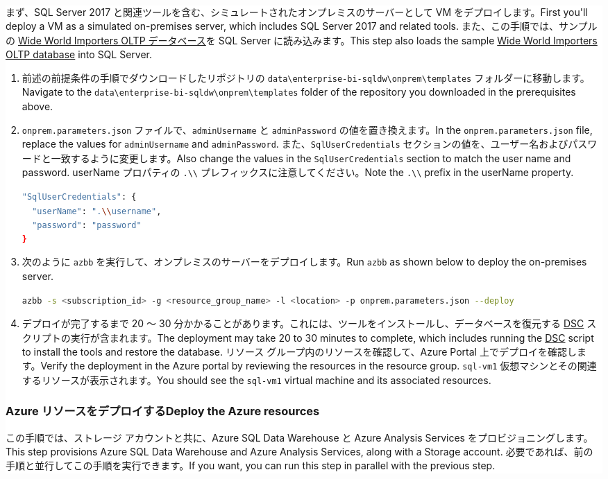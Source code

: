 <span data-ttu-id="ced8b-300">まず、SQL Server 2017 と関連ツールを含む、シミュレートされたオンプレミスのサーバーとして VM をデプロイします。</span><span class="sxs-lookup"><span data-stu-id="ced8b-300">First you'll deploy a VM as a simulated on-premises server, which includes SQL Server 2017 and related tools.</span></span> <span data-ttu-id="ced8b-301">また、この手順では、サンプルの [Wide World Importers OLTP データベース](/sql/sample/world-wide-importers/wide-world-importers-oltp-database)を SQL Server に読み込みます。</span><span class="sxs-lookup"><span data-stu-id="ced8b-301">This step also loads the sample [Wide World Importers OLTP database](/sql/sample/world-wide-importers/wide-world-importers-oltp-database) into SQL Server.</span></span>

1. <span data-ttu-id="ced8b-302">前述の前提条件の手順でダウンロードしたリポジトリの `data\enterprise-bi-sqldw\onprem\templates` フォルダーに移動します。</span><span class="sxs-lookup"><span data-stu-id="ced8b-302">Navigate to the `data\enterprise-bi-sqldw\onprem\templates` folder of the repository you downloaded in the prerequisites above.</span></span>

2. <span data-ttu-id="ced8b-303">`onprem.parameters.json` ファイルで、`adminUsername` と `adminPassword` の値を置き換えます。</span><span class="sxs-lookup"><span data-stu-id="ced8b-303">In the `onprem.parameters.json` file, replace the values for `adminUsername` and `adminPassword`.</span></span> <span data-ttu-id="ced8b-304">また、`SqlUserCredentials` セクションの値を、ユーザー名およびパスワードと一致するように変更します。</span><span class="sxs-lookup"><span data-stu-id="ced8b-304">Also change the values in the `SqlUserCredentials` section to match the user name and password.</span></span> <span data-ttu-id="ced8b-305">userName プロパティの `.\\` プレフィックスに注意してください。</span><span class="sxs-lookup"><span data-stu-id="ced8b-305">Note the `.\\` prefix in the userName property.</span></span>
    
    ```bash
    "SqlUserCredentials": {
      "userName": ".\\username",
      "password": "password"
    }
    ```

3. <span data-ttu-id="ced8b-306">次のように `azbb` を実行して、オンプレミスのサーバーをデプロイします。</span><span class="sxs-lookup"><span data-stu-id="ced8b-306">Run `azbb` as shown below to deploy the on-premises server.</span></span>

    ```bash
    azbb -s <subscription_id> -g <resource_group_name> -l <location> -p onprem.parameters.json --deploy
    ```

4. <span data-ttu-id="ced8b-307">デプロイが完了するまで 20 ～ 30 分かかることがあります。これには、ツールをインストールし、データベースを復元する [DSC](/powershell/dsc/overview) スクリプトの実行が含まれます。</span><span class="sxs-lookup"><span data-stu-id="ced8b-307">The deployment may take 20 to 30 minutes to complete, which includes running the [DSC](/powershell/dsc/overview) script to install the tools and restore the database.</span></span> <span data-ttu-id="ced8b-308">リソース グループ内のリソースを確認して、Azure Portal 上でデプロイを確認します。</span><span class="sxs-lookup"><span data-stu-id="ced8b-308">Verify the deployment in the Azure portal by reviewing the resources in the resource group.</span></span> <span data-ttu-id="ced8b-309">`sql-vm1` 仮想マシンとその関連するリソースが表示されます。</span><span class="sxs-lookup"><span data-stu-id="ced8b-309">You should see the `sql-vm1` virtual machine and its associated resources.</span></span>

### <a name="deploy-the-azure-resources"></a><span data-ttu-id="ced8b-310">Azure リソースをデプロイする</span><span class="sxs-lookup"><span data-stu-id="ced8b-310">Deploy the Azure resources</span></span>

<span data-ttu-id="ced8b-311">この手順では、ストレージ アカウントと共に、Azure SQL Data Warehouse と Azure Analysis Services をプロビジョニングします。</span><span class="sxs-lookup"><span data-stu-id="ced8b-311">This step provisions Azure SQL Data Warehouse and Azure Analysis Services, along with a Storage account.</span></span> <span data-ttu-id="ced8b-312">必要であれば、前の手順と並行してこの手順を実行できます。</span><span class="sxs-lookup"><span data-stu-id="ced8b-312">If you want, you can run this step in parallel with the previous step.</span></span>
